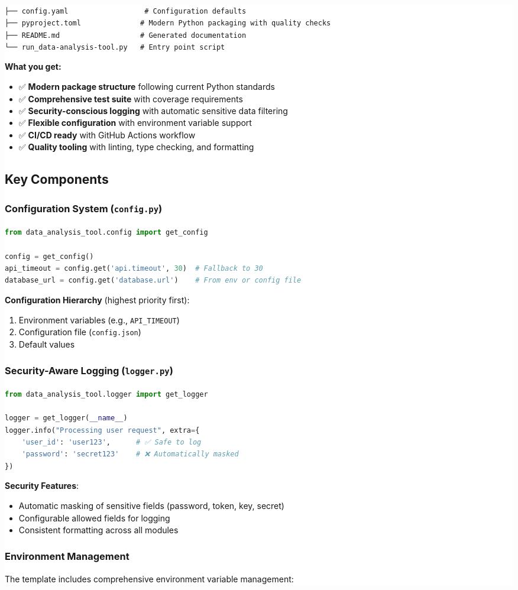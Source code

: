 ```
├── config.yaml                  # Configuration defaults
├── pyproject.toml              # Modern Python packaging with quality checks
├── README.md                   # Generated documentation
└── run_data-analysis-tool.py   # Entry point script
```

**What you get:**
- ✅ **Modern package structure** following current Python standards
- ✅ **Comprehensive test suite** with coverage requirements
- ✅ **Security-conscious logging** with automatic sensitive data filtering
- ✅ **Flexible configuration** with environment variable support
- ✅ **CI/CD ready** with GitHub Actions workflow
- ✅ **Quality tooling** with linting, type checking, and formatting

## Key Components

### Configuration System (`config.py`)

```python
from data_analysis_tool.config import get_config

config = get_config()
api_timeout = config.get('api.timeout', 30)  # Fallback to 30
database_url = config.get('database.url')    # From env or config file
```

**Configuration Hierarchy** (highest priority first):

1. Environment variables (e.g., `API_TIMEOUT`)
2. Configuration file (`config.json`)
3. Default values

### Security-Aware Logging (`logger.py`)

```python
from data_analysis_tool.logger import get_logger

logger = get_logger(__name__)
logger.info("Processing user request", extra={
    'user_id': 'user123',      # ✅ Safe to log
    'password': 'secret123'    # ❌ Automatically masked
})
```

**Security Features**:

- Automatic masking of sensitive fields (password, token, key, secret)
- Configurable allowed fields for logging
- Consistent formatting across all modules

### Environment Management

The template includes comprehensive environment variable management:
